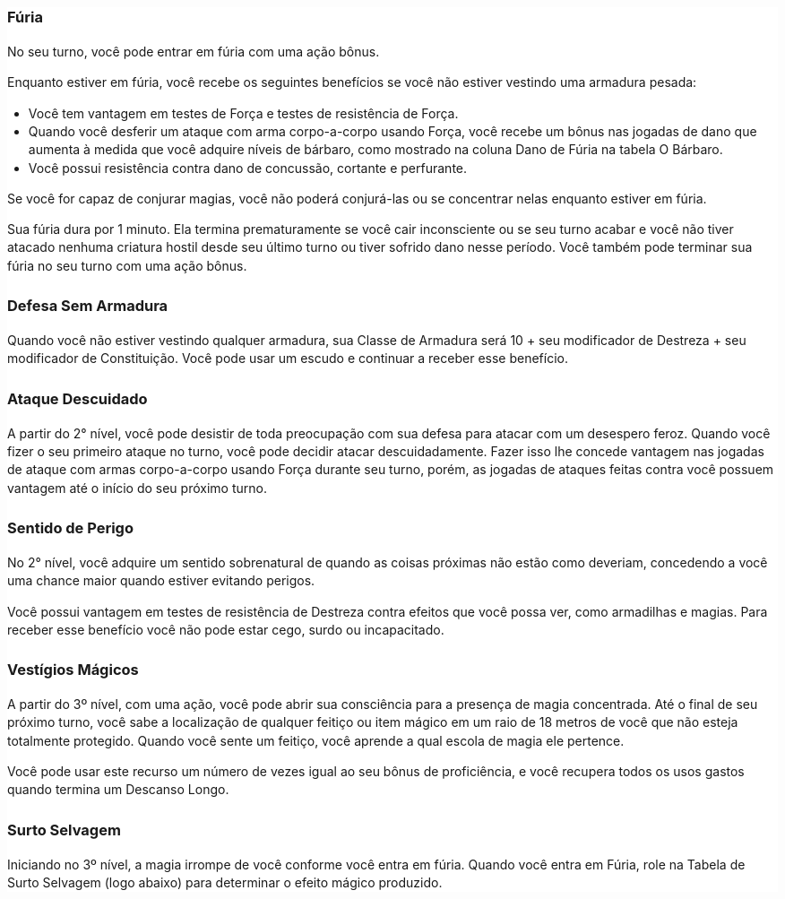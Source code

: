 ### Fúria 
No seu turno, você pode entrar em fúria com uma ação bônus.

Enquanto estiver em fúria, você recebe os seguintes benefícios se você não estiver vestindo uma armadura pesada:

* Você tem vantagem em testes de Força e testes de resistência de Força.
* Quando você desferir um ataque com arma corpo-a-corpo usando Força, você recebe um bônus nas jogadas de dano que aumenta à medida que você adquire níveis de bárbaro, como mostrado na coluna Dano de Fúria na tabela O Bárbaro.
* Você possui resistência contra dano de concussão, cortante e perfurante.
  
Se você for capaz de conjurar magias, você não poderá conjurá-las ou se concentrar nelas enquanto estiver em fúria.

Sua fúria dura por 1 minuto. Ela termina prematuramente se você cair inconsciente ou se seu turno acabar e você não tiver atacado nenhuma criatura hostil desde seu último turno ou tiver sofrido dano nesse período. Você também pode terminar sua fúria no seu turno com uma ação bônus.

### Defesa Sem Armadura

Quando você não estiver vestindo qualquer armadura, sua Classe de Armadura será 10 + seu modificador de Destreza + seu modificador de Constituição. Você pode usar um escudo e continuar a receber esse benefício.

### Ataque Descuidado

A partir do 2° nível, você pode desistir de toda preocupação com sua defesa para atacar com um desespero feroz. Quando você fizer o seu primeiro ataque no turno, você pode decidir atacar descuidadamente. Fazer isso lhe concede vantagem nas jogadas de ataque com armas corpo-a-corpo usando Força durante seu turno, porém, as jogadas de ataques feitas contra você possuem vantagem até o início do seu próximo turno.

### Sentido de Perigo

No 2° nível, você adquire um sentido sobrenatural de quando as coisas próximas não estão como deveriam, concedendo a você uma chance maior quando estiver evitando perigos.

Você possui vantagem em testes de resistência de Destreza contra efeitos que você possa ver, como armadilhas e magias. Para receber esse benefício você não pode estar cego, surdo ou incapacitado.

### Vestígios Mágicos

A partir do 3º nível, com uma ação, você pode abrir sua consciência para a presença de magia concentrada. Até o final de seu próximo turno, você sabe a localização de qualquer feitiço ou item mágico em um raio de 18 metros de você que não esteja totalmente protegido. Quando você sente um feitiço, você aprende a qual escola de magia ele pertence.

Você pode usar este recurso um número de vezes igual ao seu bônus de proficiência, e você recupera todos os usos gastos quando termina um Descanso Longo.

### Surto Selvagem

Iniciando no 3º nível, a magia irrompe de você conforme você entra em fúria. Quando você entra em Fúria, role na Tabela de Surto Selvagem (logo abaixo) para determinar o efeito mágico produzido.

